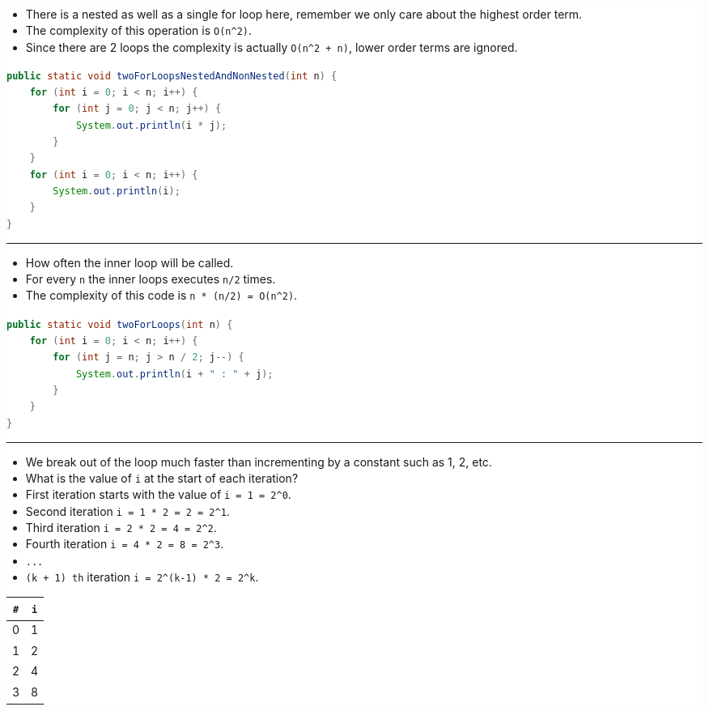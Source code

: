 - There is a nested as well as a single for loop here, remember we only care about the highest order term.
- The complexity of this operation is `O(n^2)`.
- Since there are 2 loops the complexity is actually `O(n^2 + n)`, lower order terms are ignored.

```java
public static void twoForLoopsNestedAndNonNested(int n) {
    for (int i = 0; i < n; i++) {
        for (int j = 0; j < n; j++) {
            System.out.println(i * j);
        }
    }
    for (int i = 0; i < n; i++) {
        System.out.println(i);
    }
}
```

***

- How often the inner loop will be called.
- For every `n` the inner loops executes `n/2` times.
- The complexity of this code is `n * (n/2) = O(n^2)`.

```java
public static void twoForLoops(int n) {
    for (int i = 0; i < n; i++) {
        for (int j = n; j > n / 2; j--) {
            System.out.println(i + " : " + j);
        }
    }
}
```

***

- We break out of the loop much faster than incrementing by a constant such as 1, 2, etc.
- What is the value of `i` at the start of each iteration?
- First iteration starts with the value of `i = 1 = 2^0`.
- Second iteration `i = 1 * 2 = 2 = 2^1`.
- Third iteration `i = 2 * 2 = 4 = 2^2`.
- Fourth iteration `i = 4 * 2 = 8 = 2^3`.
- `...`
- `(k + 1) th` iteration `i = 2^(k-1) * 2 = 2^k`.

| `#` | `i` |
|---|---|
| 0 | 1 |
| 1 | 2 |
| 2 | 4 |
| 3 | 8 |
